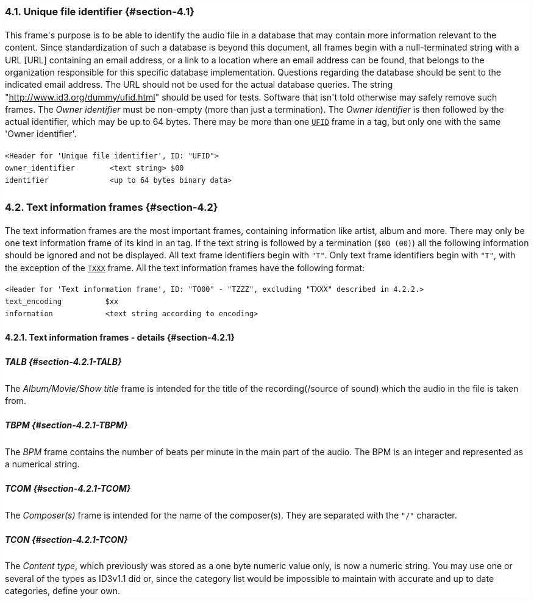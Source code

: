 
### 4.1. Unique file identifier {#section-4.1}

This frame's purpose is to be able to identify the audio file in a database that may contain more information relevant to the content. Since standardization of such a database is beyond this document, all frames begin with a null-terminated string with a URL [URL] containing an email address, or a link to a location where an email address can be found, that belongs to the organization responsible for this specific database implementation. Questions regarding the database should be sent to the indicated email address. The URL should not be used for the actual database queries. The string "http://www.id3.org/dummy/ufid.html" should be used for tests. Software that isn't told otherwise may safely remove such frames. The _Owner identifier_ must be non-empty (more than just a termination). The _Owner identifier_ is then followed by the actual identifier, which may be up to 64 bytes. There may be more than one [`UFID`](#section-4.2.1-UFID) frame in a tag, but only one with the same 'Owner identifier'.

    <Header for 'Unique file identifier', ID: "UFID">
    owner_identifier        <text string> $00
    identifier              <up to 64 bytes binary data>


### 4.2. Text information frames {#section-4.2}

The text information frames are the most important frames, containing information like artist, album and more. There may only be one text information frame of its kind in an tag. If the text string is followed by a termination (`$00 (00)`) all the following information should be ignored and not be displayed. All text frame identifiers begin with `"T"`. Only text frame identifiers begin with `"T"`, with the exception of the [`TXXX`](#section-4.2.1-TXXX) frame. All the text information frames have the following format:

    <Header for 'Text information frame', ID: "T000" - "TZZZ", excluding "TXXX" described in 4.2.2.>
    text_encoding          $xx
    information            <text string according to encoding>


#### 4.2.1. Text information frames - details {#section-4.2.1}

##### TALB {#section-4.2.1-TALB}
The _Album/Movie/Show title_ frame is intended for the title of the recording(/source of sound) which the audio in the file is taken from.

##### TBPM {#section-4.2.1-TBPM}
The _BPM_ frame contains the number of beats per minute in the main part of the audio. The BPM is an integer and represented as a numerical string.

##### TCOM {#section-4.2.1-TCOM}
The _Composer(s)_ frame is intended for the name of the composer(s). They are separated with the `"/"` character.

##### TCON {#section-4.2.1-TCON}
The _Content type_, which previously was stored as a one byte numeric value only, is now a numeric string. You may use one or several of the types as ID3v1.1 did or, since the category list would be impossible to maintain with accurate and up to date categories, define your own.
